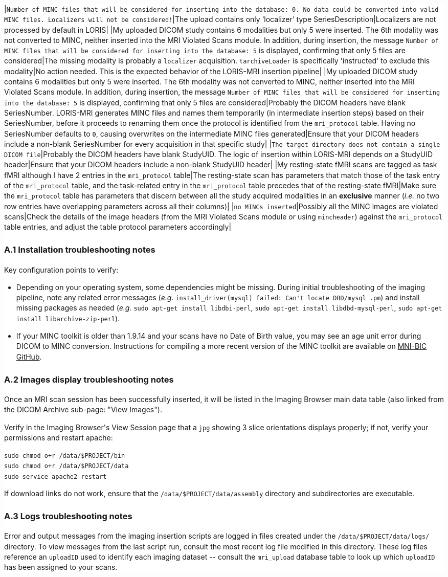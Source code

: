 |`Number of MINC files that will be considered for inserting into the database: 0. No data could be converted into valid MINC files. Localizers will not be considered!`|The upload contains only ‘localizer’ type SeriesDescription|Localizers are not processed by default in LORIS|
|My uploaded DICOM study contains 6 modalities but only 5 were inserted. The 6th modality was not converted to MINC, neither inserted into the MRI Violated Scans module. In addition, during insertion, the message `Number of MINC files that will be considered for inserting into the database: 5` is displayed, confirming that only 5 files are considered|The missing modality is probably a `localizer` acquisition. `tarchiveLoader` is specifically 'instructed' to exclude this modality|No action needed. This is the expected behavior of the LORIS-MRI insertion pipeline|
|My uploaded DICOM study contains 6 modalities but only 5 were inserted. The 6th modality was not converted to MINC, neither inserted into the MRI Violated Scans module. In addition, during insertion, the message `Number of MINC files that will be considered for inserting into the database: 5` is displayed, confirming that only 5 files are considered|Probably the DICOM headers have blank SeriesNumber. LORIS-MRI generates MINC files and names them temporarily (in intermediate insertion steps) based on their SeriesNumber, before it proceeds to renaming them once the protocol is identified from the `mri_protocol` table. Having no SeriesNumber defaults to `0`, causing overwrites on the intermediate MINC files generated|Ensure that your DICOM headers include a non-blank SeriesNumber for every acquisition in that specific study|
|`The target directory does not contain a single DICOM file`|Probably the DICOM headers have blank StudyUID. The logic of insertion within LORIS-MRI depends on a StudyUID header|Ensure that your DICOM headers include a non-blank StudyUID header|
|My resting-state fMRI scans are tagged as task fMRI although I have 2 entries in the `mri_protocol` table|The resting-state scan has parameters that match those of the task entry of the `mri_protocol` table, and the task-related entry in the `mri_protocol` table precedes that of the resting-state fMRI|Make sure the `mri_protocol` table has parameters that discern between all the study acquired modalities in an **exclusive** manner (*i.e.* no two row entries have overlapping parameters across all their columns)|
|`no MINCs inserted`|Possibly all the MINC images are violated scans|Check the details of the image headers (from the MRI Violated Scans module or using `mincheader`) against the `mri_protocol` table entries, and adjust the table protocol parameters accordingly|


### A.1 Installation troubleshooting notes

Key configuration points to verify:

- Depending on your operating system, some dependencies might be missing.
    During initial troubleshooting of the imaging pipeline, note any related
    error messages (*e.g.* `install_driver(mysql) failed: Can't locate DBD/mysql
   .pm`) and install missing packages as needed (*e.g.*
   `sudo apt-get install libdbi-perl`, `sudo apt-get install libdbd-mysql-perl`,
    `sudo apt-get install libarchive-zip-perl`).

- If your MINC toolkit is older than 1.9.14 and your scans have no Date of Birth
   value, you may see an age unit error during DICOM to MINC conversion.
   Instructions for compiling a more recent version of the MINC toolkit are 
   available on [MNI-BIC GitHub](https://github.com/BIC-MNI/minc-toolkit-v2).

### A.2 Images display troubleshooting notes

Once an MRI scan session has been successfully inserted, it will be listed in
  the Imaging Browser main data table (also linked from the DICOM Archive
  sub-page: "View Images").

Verify in the Imaging Browser's View Session page that a `jpg` showing 3 slice
  orientations displays properly; if not, verify your permissions and restart
  apache:
```
sudo chmod o+r /data/$PROJECT/bin
sudo chmod o+r /data/$PROJECT/data
sudo service apache2 restart
```

If download links do not work, ensure that the `/data/$PROJECT/data/assembly`
  directory and subdirectories are executable.

### A.3 Logs troubleshooting notes

Error and output messages from the imaging insertion scripts are logged in files
  created under the `/data/$PROJECT/data/logs/` directory. To view messages from
  the last script run, consult the most recent log file modified in this
  directory. These log files reference an `uploadID` used to identify each
  imaging dataset -- consult the `mri_upload` database table to look up which
  `uploadID` has been assigned to your scans.
